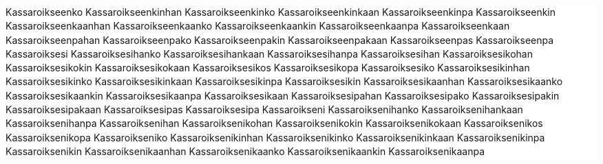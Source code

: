 Kassaroikseenko
Kassaroikseenkinhan
Kassaroikseenkinko
Kassaroikseenkinkaan
Kassaroikseenkinpa
Kassaroikseenkin
Kassaroikseenkaanhan
Kassaroikseenkaanko
Kassaroikseenkaankin
Kassaroikseenkaanpa
Kassaroikseenkaan
Kassaroikseenpahan
Kassaroikseenpako
Kassaroikseenpakin
Kassaroikseenpakaan
Kassaroikseenpas
Kassaroikseenpa
Kassaroiksesi
Kassaroiksesihanko
Kassaroiksesihankaan
Kassaroiksesihanpa
Kassaroiksesihan
Kassaroiksesikohan
Kassaroiksesikokin
Kassaroiksesikokaan
Kassaroiksesikos
Kassaroiksesikopa
Kassaroiksesiko
Kassaroiksesikinhan
Kassaroiksesikinko
Kassaroiksesikinkaan
Kassaroiksesikinpa
Kassaroiksesikin
Kassaroiksesikaanhan
Kassaroiksesikaanko
Kassaroiksesikaankin
Kassaroiksesikaanpa
Kassaroiksesikaan
Kassaroiksesipahan
Kassaroiksesipako
Kassaroiksesipakin
Kassaroiksesipakaan
Kassaroiksesipas
Kassaroiksesipa
Kassaroikseni
Kassaroiksenihanko
Kassaroiksenihankaan
Kassaroiksenihanpa
Kassaroiksenihan
Kassaroiksenikohan
Kassaroiksenikokin
Kassaroiksenikokaan
Kassaroiksenikos
Kassaroiksenikopa
Kassaroikseniko
Kassaroiksenikinhan
Kassaroiksenikinko
Kassaroiksenikinkaan
Kassaroiksenikinpa
Kassaroiksenikin
Kassaroiksenikaanhan
Kassaroiksenikaanko
Kassaroiksenikaankin
Kassaroiksenikaanpa